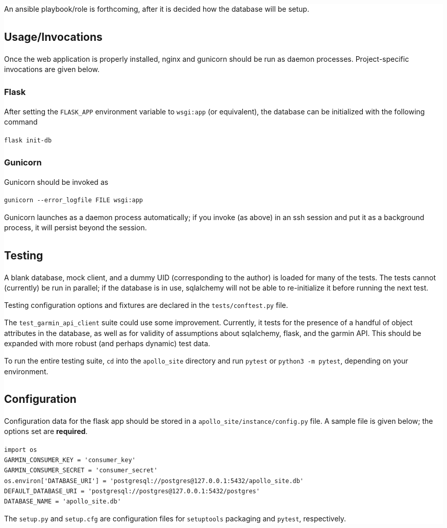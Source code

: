 An ansible playbook/role is forthcoming, after it is decided how the database 
will be setup.

## Usage/Invocations
Once the web application is properly installed, nginx and gunicorn should be 
run as daemon processes. Project-specific invocations are given below.
### Flask
After setting the `FLASK_APP` environment variable to `wsgi:app` (or equivalent),
the database can be initialized with the following command

    flask init-db

### Gunicorn 

Gunicorn should be invoked as

    gunicorn --error_logfile FILE wsgi:app 

Gunicorn launches as a daemon process automatically; if you invoke (as above) in
an ssh session and put it as a background process, it will persist beyond the
session.

## Testing
A blank database, mock client, and a dummy UID (corresponding to the author) is 
loaded for many of the tests. The tests cannot (currently) be run in parallel; 
if the database is in use, sqlalchemy will not be able to re-initialize it 
before running the next test.

Testing configuration options and fixtures are declared in the
`tests/conftest.py` file.

The `test_garmin_api_client` suite could use some improvement. Currently, it 
tests for the presence of a handful of object attributes in the database, as 
well as for validity of assumptions about sqlalchemy, flask, and the garmin API.
This should be expanded with more robust (and perhaps dynamic) test data.

To run the entire testing suite, `cd` into the `apollo_site` directory and run
`pytest` or `python3 -m pytest`, depending on your environment. 

## Configuration
Configuration data for the flask app should be stored in a
`apollo_site/instance/config.py` file. A sample file is given below; the options
set are __required__.

    import os 
    GARMIN_CONSUMER_KEY = 'consumer_key' 
    GARMIN_CONSUMER_SECRET = 'consumer_secret' 
    os.environ['DATABASE_URI'] = 'postgresql://postgres@127.0.0.1:5432/apollo_site.db' 
    DEFAULT_DATABASE_URI = 'postgresql://postgres@127.0.0.1:5432/postgres' 
    DATABASE_NAME = 'apollo_site.db'
  
The `setup.py` and `setup.cfg` are configuration files for `setuptools` 
packaging and `pytest`, respectively.

